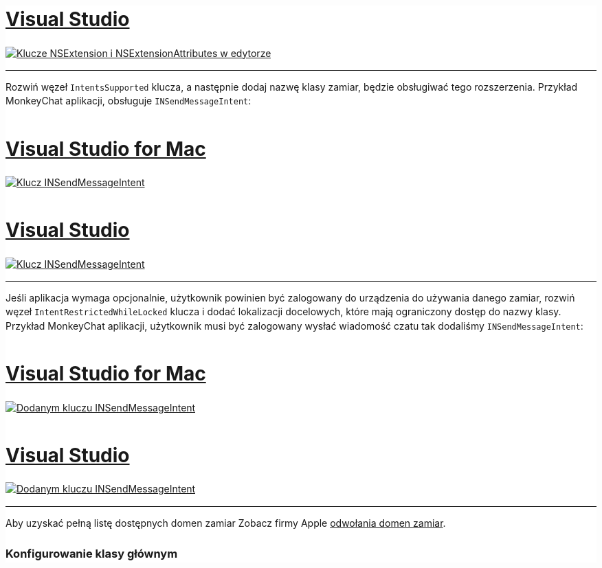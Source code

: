 # <a name="visual-studiotabvswin"></a>[Visual Studio](#tab/vswin)

[![](implementing-sirikit-images/intents02w.png "Klucze NSExtension i NSExtensionAttributes w edytorze")](implementing-sirikit-images/intents02w.png#lightbox)

-----

Rozwiń węzeł `IntentsSupported` klucza, a następnie dodaj nazwę klasy zamiar, będzie obsługiwać tego rozszerzenia. Przykład MonkeyChat aplikacji, obsługuje `INSendMessageIntent`:

# <a name="visual-studio-for-mactabvsmac"></a>[Visual Studio for Mac](#tab/vsmac)

[![](implementing-sirikit-images/intents09.png "Klucz INSendMessageIntent")](implementing-sirikit-images/intents09.png#lightbox)

# <a name="visual-studiotabvswin"></a>[Visual Studio](#tab/vswin)

[![](implementing-sirikit-images/intents09w.png "Klucz INSendMessageIntent")](implementing-sirikit-images/intents09w.png#lightbox)

-----

Jeśli aplikacja wymaga opcjonalnie, użytkownik powinien być zalogowany do urządzenia do używania danego zamiar, rozwiń węzeł `IntentRestrictedWhileLocked` klucza i dodać lokalizacji docelowych, które mają ograniczony dostęp do nazwy klasy. Przykład MonkeyChat aplikacji, użytkownik musi być zalogowany wysłać wiadomość czatu tak dodaliśmy `INSendMessageIntent`:

# <a name="visual-studio-for-mactabvsmac"></a>[Visual Studio for Mac](#tab/vsmac)

[![](implementing-sirikit-images/intents10.png "Dodanym kluczu INSendMessageIntent")](implementing-sirikit-images/intents10.png#lightbox)

# <a name="visual-studiotabvswin"></a>[Visual Studio](#tab/vswin)

[![](implementing-sirikit-images/intents10w.png "Dodanym kluczu INSendMessageIntent")](implementing-sirikit-images/intents10w.png#lightbox)

-----


Aby uzyskać pełną listę dostępnych domen zamiar Zobacz firmy Apple [odwołania domen zamiar](https://developer.apple.com/library/prerelease/content/documentation/Intents/Conceptual/SiriIntegrationGuide/SiriDomains.html#//apple_ref/doc/uid/TP40016875-CH9-SW2).

### <a name="configuring-the-main-class"></a>Konfigurowanie klasy głównym
